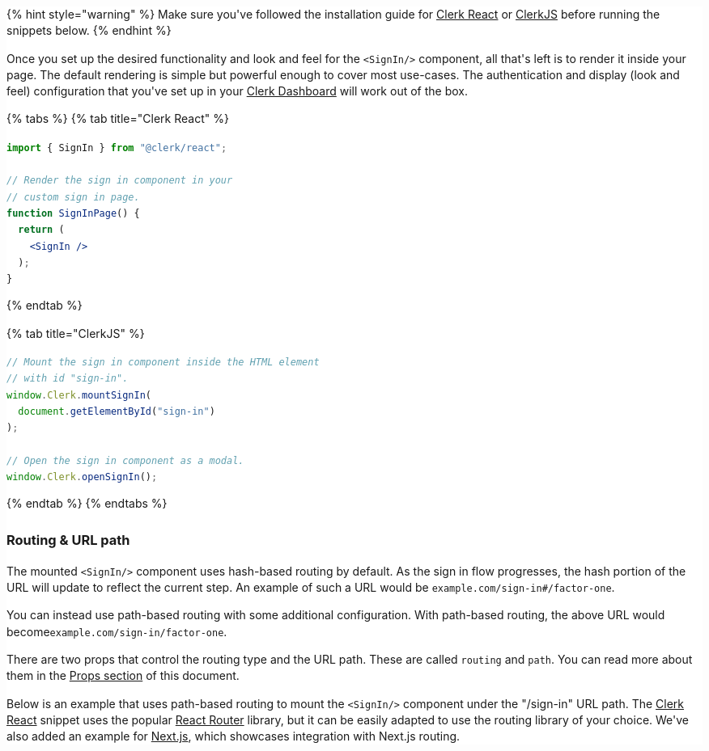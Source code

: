 {% hint style="warning" %}
Make sure you've followed the installation guide for [Clerk React](../reference/clerk-react/installation.md) or [ClerkJS](../reference/clerkjs/installation.md) before running the snippets below.
{% endhint %}

Once you set up the desired functionality and look and feel for the `<SignIn/>` component, all that's left is to render it inside your page. The default rendering is simple but powerful enough to cover most use-cases. The authentication and display \(look and feel\) configuration that you've set up in your [Clerk Dashboard](https://dashboard.clerk.dev) will work out of the box.

{% tabs %}
{% tab title="Clerk React" %}
```jsx
import { SignIn } from "@clerk/react";

// Render the sign in component in your
// custom sign in page.
function SignInPage() {
  return (
    <SignIn />
  );
}
```
{% endtab %}

{% tab title="ClerkJS" %}
```javascript
// Mount the sign in component inside the HTML element
// with id "sign-in".
window.Clerk.mountSignIn(
  document.getElementById("sign-in")
);

// Open the sign in component as a modal.
window.Clerk.openSignIn();
```
{% endtab %}
{% endtabs %}

### Routing & URL path

The mounted `<SignIn/>` component uses hash-based routing by default. As the sign in flow progresses, the hash portion of the URL will update to reflect the current step. An example of such a URL would be `example.com/sign-in#/factor-one`.

You can instead use path-based routing with some additional configuration. With path-based routing, the above URL would become`example.com/sign-in/factor-one`.

There are two props that control the routing type and the URL path. These are called `routing` and `path`. You can read more about them in the [Props section](sign-in.md#props) of this document.

Below is an example that uses path-based routing to mount the `<SignIn/>` component under the "/sign-in" URL path. The [Clerk React](../reference/clerk-react/) snippet uses the popular [React Router](https://reactrouter.com/) library, but it can be easily adapted to use the  routing library of your choice. We've also added an example for [Next.js](https://nextjs.org/), which showcases integration with Next.js routing. 
